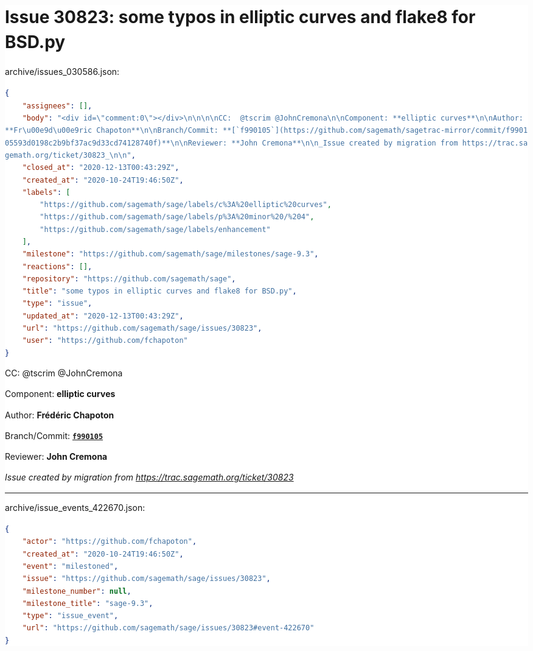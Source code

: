 # Issue 30823: some typos in elliptic curves and flake8 for BSD.py

archive/issues_030586.json:
```json
{
    "assignees": [],
    "body": "<div id=\"comment:0\"></div>\n\n\n\nCC:  @tscrim @JohnCremona\n\nComponent: **elliptic curves**\n\nAuthor: **Fr\u00e9d\u00e9ric Chapoton**\n\nBranch/Commit: **[`f990105`](https://github.com/sagemath/sagetrac-mirror/commit/f990105593d0198c2b9bf37ac9d33cd74128740f)**\n\nReviewer: **John Cremona**\n\n_Issue created by migration from https://trac.sagemath.org/ticket/30823_\n\n",
    "closed_at": "2020-12-13T00:43:29Z",
    "created_at": "2020-10-24T19:46:50Z",
    "labels": [
        "https://github.com/sagemath/sage/labels/c%3A%20elliptic%20curves",
        "https://github.com/sagemath/sage/labels/p%3A%20minor%20/%204",
        "https://github.com/sagemath/sage/labels/enhancement"
    ],
    "milestone": "https://github.com/sagemath/sage/milestones/sage-9.3",
    "reactions": [],
    "repository": "https://github.com/sagemath/sage",
    "title": "some typos in elliptic curves and flake8 for BSD.py",
    "type": "issue",
    "updated_at": "2020-12-13T00:43:29Z",
    "url": "https://github.com/sagemath/sage/issues/30823",
    "user": "https://github.com/fchapoton"
}
```
<div id="comment:0"></div>



CC:  @tscrim @JohnCremona

Component: **elliptic curves**

Author: **Frédéric Chapoton**

Branch/Commit: **[`f990105`](https://github.com/sagemath/sagetrac-mirror/commit/f990105593d0198c2b9bf37ac9d33cd74128740f)**

Reviewer: **John Cremona**

_Issue created by migration from https://trac.sagemath.org/ticket/30823_





---

archive/issue_events_422670.json:
```json
{
    "actor": "https://github.com/fchapoton",
    "created_at": "2020-10-24T19:46:50Z",
    "event": "milestoned",
    "issue": "https://github.com/sagemath/sage/issues/30823",
    "milestone_number": null,
    "milestone_title": "sage-9.3",
    "type": "issue_event",
    "url": "https://github.com/sagemath/sage/issues/30823#event-422670"
}
```
